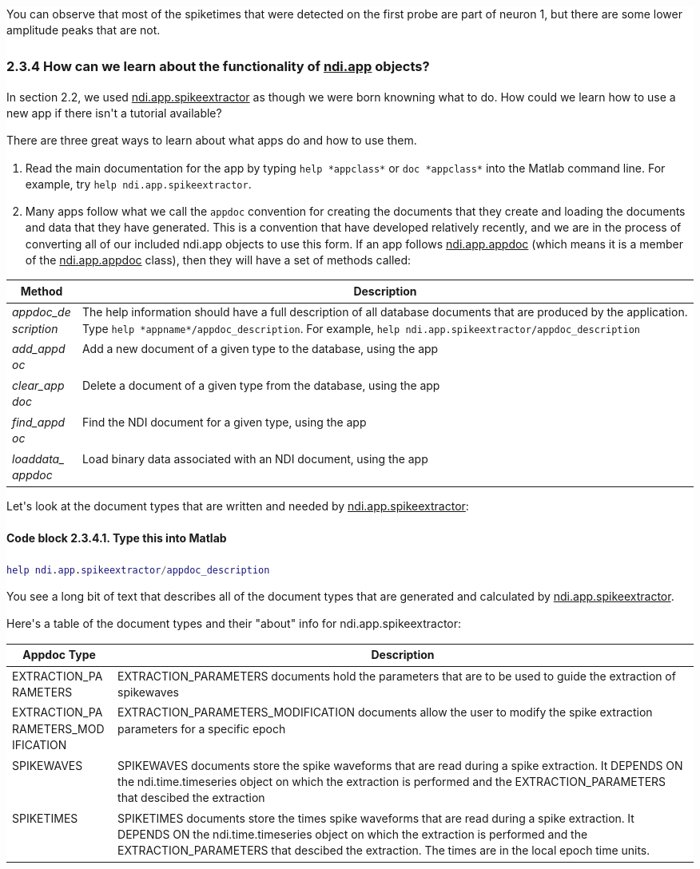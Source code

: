 You can observe that most of the spiketimes that were detected on the first probe are part of neuron 1, but there are some lower amplitude peaks that are not.

### 2.3.4 How can we learn about the functionality of [ndi.app](https://vh-lab.github.io/NDI-matlab/NDI-matlab/reference/%2Bndi/app.m) objects?

In section 2.2, we used [ndi.app.spikeextractor](https://vh-lab.github.io/NDI-matlab/NDI-matlab/reference/%2Bndi/%2Bapp/spikeextractor.m/) as though we were born knowning what to do. How could we learn how to use a new app if there isn't a tutorial available?

There are three great ways to learn about what apps do and how to use them. 

1. Read the main documentation for the app by typing `help *appclass*` or `doc *appclass*` into the Matlab command line. For example, try `help ndi.app.spikeextractor`.

2. Many apps follow what we call the ``appdoc`` convention for creating the documents that they create and loading the documents and data that they have generated. This is a convention that have developed relatively recently, and we are in the process of converting all of our included ndi.app objects to use this form. If an app follows [ndi.app.appdoc](https://vh-lab.github.io/NDI-matlab/NDI-matlab/reference/%2Bndi/%2Bapp/appdoc.m/) (which means it is a member of the [ndi.app.appdoc](https://vh-lab.github.io/NDI-matlab/NDI-matlab/reference/%2Bndi/%2Bapp/appdoc.m/) class), then they will have a set of methods called:

| Method | Description |
| ------ | ------      |
| *appdoc_description* | The help information should have a full description of all database documents that are produced by the application. Type `help *appname*/appdoc_description`. For example, `help ndi.app.spikeextractor/appdoc_description` |
| *add_appdoc* | Add a new document of a given type to the database, using the app |
| *clear_appdoc* | Delete a document of a given type from the database, using the app
| *find_appdoc* | Find the NDI document for a given type, using the app |
| *loaddata_appdoc* | Load binary data associated with an NDI document, using the app |

Let's look at the document types that are written and needed by [ndi.app.spikeextractor](https://vh-lab.github.io/NDI-matlab/NDI-matlab/reference/%2Bndi/%2Bapp/spikeextractor.m/): 

#### Code block 2.3.4.1. Type this into Matlab

```matlab
help ndi.app.spikeextractor/appdoc_description
```

You see a long bit of text that describes all of the document types that are generated and calculated by [ndi.app.spikeextractor](https://vh-lab.github.io/NDI-matlab/NDI-matlab/reference/%2Bndi/%2Bapp/spikeextractor.m/).

Here's a table of the document types and their "about" info for ndi.app.spikeextractor:

| Appdoc Type | Description |
| -- | -- |
| EXTRACTION_PARAMETERS | EXTRACTION_PARAMETERS documents hold the parameters that are to be used to guide the extraction of spikewaves |
| EXTRACTION_PARAMETERS_MODIFICATION | EXTRACTION_PARAMETERS_MODIFICATION documents allow the user to modify the spike extraction parameters for a specific epoch |
| SPIKEWAVES | SPIKEWAVES documents store the spike waveforms that are read during a spike extraction. It DEPENDS ON the ndi.time.timeseries object on which the extraction is performed and the EXTRACTION_PARAMETERS that descibed the extraction |
| SPIKETIMES | SPIKETIMES documents store the times spike waveforms that are read during a spike extraction. It DEPENDS ON the ndi.time.timeseries object on which the extraction is performed and the EXTRACTION_PARAMETERS that descibed the extraction. The times are in the local epoch time units. |
